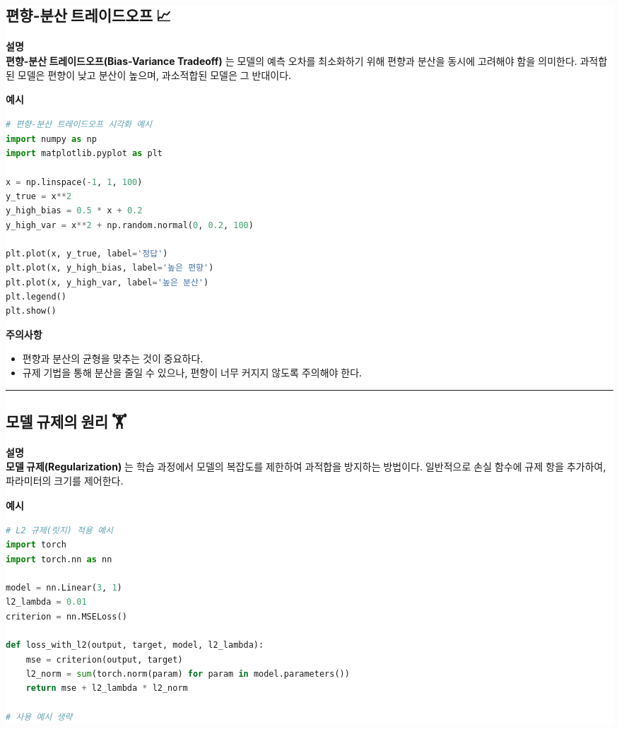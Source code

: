 
## 편향-분산 트레이드오프 📈

**설명**  
**편향-분산 트레이드오프(Bias-Variance Tradeoff)** 는 모델의 예측 오차를 최소화하기 위해 편향과 분산을 동시에 고려해야 함을 의미한다. 과적합된 모델은 편향이 낮고 분산이 높으며, 과소적합된 모델은 그 반대이다.

**예시**

```python
# 편향-분산 트레이드오프 시각화 예시
import numpy as np
import matplotlib.pyplot as plt

x = np.linspace(-1, 1, 100)
y_true = x**2
y_high_bias = 0.5 * x + 0.2
y_high_var = x**2 + np.random.normal(0, 0.2, 100)

plt.plot(x, y_true, label='정답')
plt.plot(x, y_high_bias, label='높은 편향')
plt.plot(x, y_high_var, label='높은 분산')
plt.legend()
plt.show()
```

**주의사항**  
- 편향과 분산의 균형을 맞추는 것이 중요하다.
- 규제 기법을 통해 분산을 줄일 수 있으나, 편향이 너무 커지지 않도록 주의해야 한다.

---

## 모델 규제의 원리 🏋️

**설명**  
**모델 규제(Regularization)** 는 학습 과정에서 모델의 복잡도를 제한하여 과적합을 방지하는 방법이다. 일반적으로 손실 함수에 규제 항을 추가하여, 파라미터의 크기를 제어한다.

**예시**

```python
# L2 규제(릿지) 적용 예시
import torch
import torch.nn as nn

model = nn.Linear(3, 1)
l2_lambda = 0.01
criterion = nn.MSELoss()

def loss_with_l2(output, target, model, l2_lambda):
    mse = criterion(output, target)
    l2_norm = sum(torch.norm(param) for param in model.parameters())
    return mse + l2_lambda * l2_norm

# 사용 예시 생략
```
